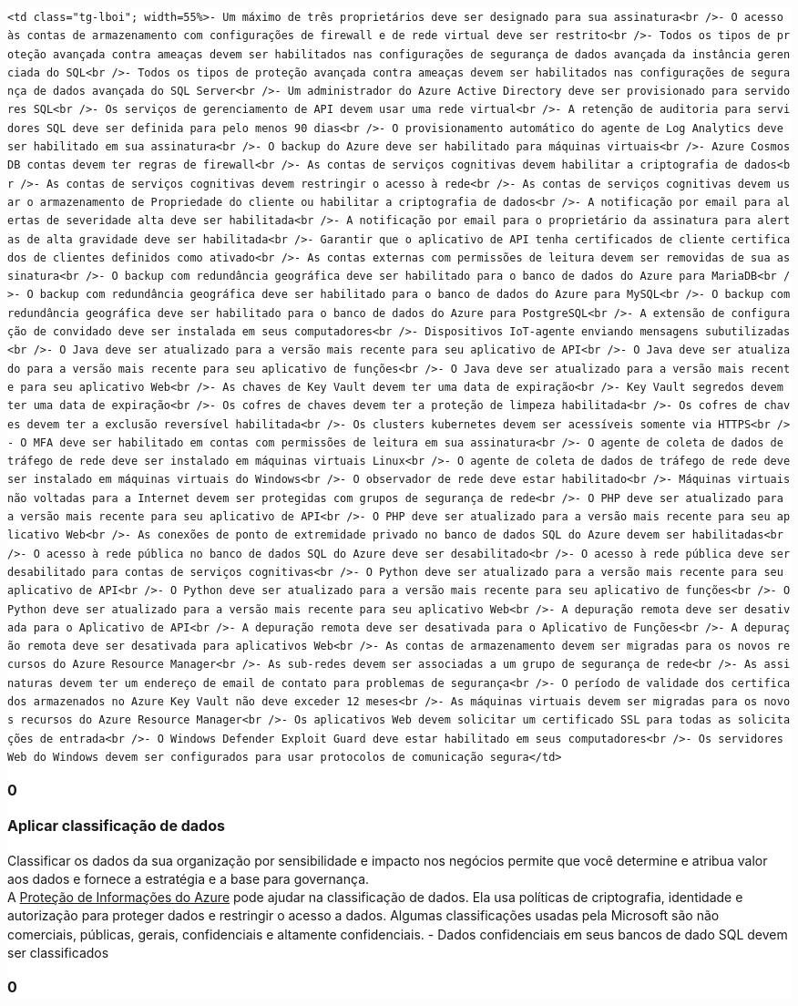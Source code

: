    <td class="tg-lboi"; width=55%>- Um máximo de três proprietários deve ser designado para sua assinatura<br />- O acesso às contas de armazenamento com configurações de firewall e de rede virtual deve ser restrito<br />- Todos os tipos de proteção avançada contra ameaças devem ser habilitados nas configurações de segurança de dados avançada da instância gerenciada do SQL<br />- Todos os tipos de proteção avançada contra ameaças devem ser habilitados nas configurações de segurança de dados avançada do SQL Server<br />- Um administrador do Azure Active Directory deve ser provisionado para servidores SQL<br />- Os serviços de gerenciamento de API devem usar uma rede virtual<br />- A retenção de auditoria para servidores SQL deve ser definida para pelo menos 90 dias<br />- O provisionamento automático do agente de Log Analytics deve ser habilitado em sua assinatura<br />- O backup do Azure deve ser habilitado para máquinas virtuais<br />- Azure Cosmos DB contas devem ter regras de firewall<br />- As contas de serviços cognitivas devem habilitar a criptografia de dados<br />- As contas de serviços cognitivas devem restringir o acesso à rede<br />- As contas de serviços cognitivas devem usar o armazenamento de Propriedade do cliente ou habilitar a criptografia de dados<br />- A notificação por email para alertas de severidade alta deve ser habilitada<br />- A notificação por email para o proprietário da assinatura para alertas de alta gravidade deve ser habilitada<br />- Garantir que o aplicativo de API tenha certificados de cliente certificados de clientes definidos como ativado<br />- As contas externas com permissões de leitura devem ser removidas de sua assinatura<br />- O backup com redundância geográfica deve ser habilitado para o banco de dados do Azure para MariaDB<br />- O backup com redundância geográfica deve ser habilitado para o banco de dados do Azure para MySQL<br />- O backup com redundância geográfica deve ser habilitado para o banco de dados do Azure para PostgreSQL<br />- A extensão de configuração de convidado deve ser instalada em seus computadores<br />- Dispositivos IoT-agente enviando mensagens subutilizadas<br />- O Java deve ser atualizado para a versão mais recente para seu aplicativo de API<br />- O Java deve ser atualizado para a versão mais recente para seu aplicativo de funções<br />- O Java deve ser atualizado para a versão mais recente para seu aplicativo Web<br />- As chaves de Key Vault devem ter uma data de expiração<br />- Key Vault segredos devem ter uma data de expiração<br />- Os cofres de chaves devem ter a proteção de limpeza habilitada<br />- Os cofres de chaves devem ter a exclusão reversível habilitada<br />- Os clusters kubernetes devem ser acessíveis somente via HTTPS<br />- O MFA deve ser habilitado em contas com permissões de leitura em sua assinatura<br />- O agente de coleta de dados de tráfego de rede deve ser instalado em máquinas virtuais Linux<br />- O agente de coleta de dados de tráfego de rede deve ser instalado em máquinas virtuais do Windows<br />- O observador de rede deve estar habilitado<br />- Máquinas virtuais não voltadas para a Internet devem ser protegidas com grupos de segurança de rede<br />- O PHP deve ser atualizado para a versão mais recente para seu aplicativo de API<br />- O PHP deve ser atualizado para a versão mais recente para seu aplicativo Web<br />- As conexões de ponto de extremidade privado no banco de dados SQL do Azure devem ser habilitadas<br />- O acesso à rede pública no banco de dados SQL do Azure deve ser desabilitado<br />- O acesso à rede pública deve ser desabilitado para contas de serviços cognitivas<br />- O Python deve ser atualizado para a versão mais recente para seu aplicativo de API<br />- O Python deve ser atualizado para a versão mais recente para seu aplicativo de funções<br />- O Python deve ser atualizado para a versão mais recente para seu aplicativo Web<br />- A depuração remota deve ser desativada para o Aplicativo de API<br />- A depuração remota deve ser desativada para o Aplicativo de Funções<br />- A depuração remota deve ser desativada para aplicativos Web<br />- As contas de armazenamento devem ser migradas para os novos recursos do Azure Resource Manager<br />- As sub-redes devem ser associadas a um grupo de segurança de rede<br />- As assinaturas devem ter um endereço de email de contato para problemas de segurança<br />- O período de validade dos certificados armazenados no Azure Key Vault não deve exceder 12 meses<br />- As máquinas virtuais devem ser migradas para os novos recursos do Azure Resource Manager<br />- Os aplicativos Web devem solicitar um certificado SSL para todas as solicitações de entrada<br />- O Windows Defender Exploit Guard deve estar habilitado em seus computadores<br />- Os servidores Web do Windows devem ser configurados para usar protocolos de comunicação segura</td>
  </tr>
  <tr>
    <td class="tg-lboi"><strong><p style="font-size: 16px">0</p></strong></td>
    <td class="tg-lboi"><strong><p style="font-size: 16px">Aplicar classificação de dados</p></strong>Classificar os dados da sua organização por sensibilidade e impacto nos negócios permite que você determine e atribua valor aos dados e fornece a estratégia e a base para governança.<br>A <a href="/azure/information-protection/what-is-information-protection">Proteção de Informações do Azure</a> pode ajudar na classificação de dados. Ela usa políticas de criptografia, identidade e autorização para proteger dados e restringir o acesso a dados. Algumas classificações usadas pela Microsoft são não comerciais, públicas, gerais, confidenciais e altamente confidenciais.</td>
    <td class="tg-lboi"; width=55%>- Dados confidenciais em seus bancos de dado SQL devem ser classificados</td>
  </tr>
  <tr>
    <td class="tg-lboi"><strong><p style="font-size: 16px">0</p></strong></td>